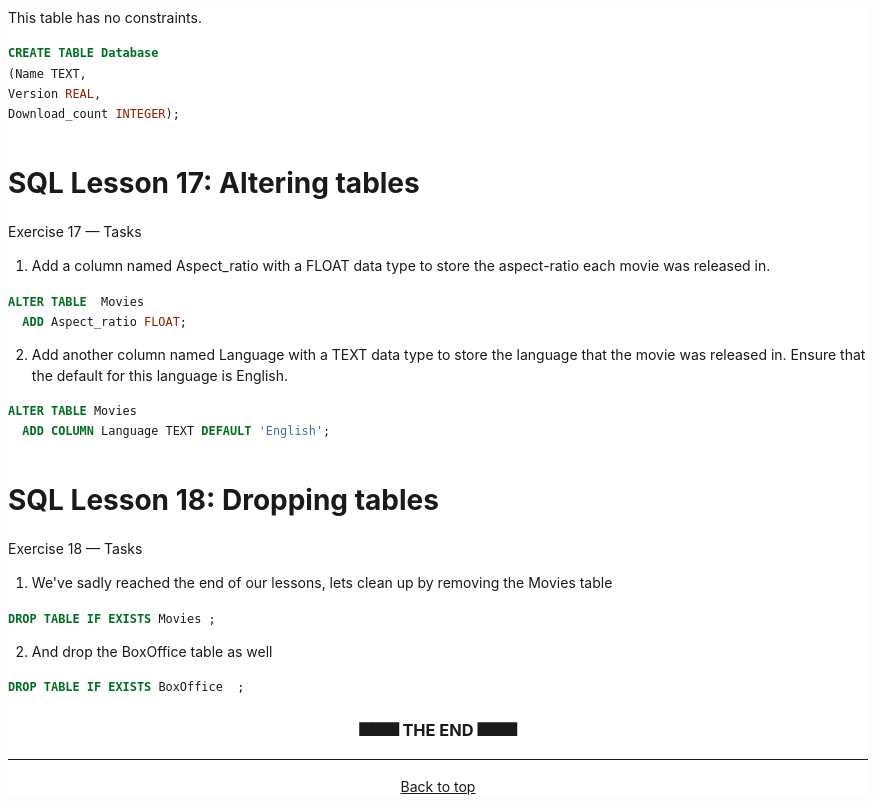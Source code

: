 This table has no constraints.

```sql
CREATE TABLE Database
(Name TEXT,
Version REAL,
Download_count INTEGER);
```


# SQL Lesson 17: Altering tables

Exercise 17 — Tasks

1. Add a column named Aspect_ratio with a FLOAT data type to store the aspect-ratio each movie was released in.
```sql
ALTER TABLE  Movies 
  ADD Aspect_ratio FLOAT;
```

2. Add another column named Language with a TEXT data type to store the language that the movie was released in. Ensure that the default for this language is English.
```sql
ALTER TABLE Movies
  ADD COLUMN Language TEXT DEFAULT 'English';
```


# SQL Lesson 18: Dropping tables

Exercise 18 — Tasks

1. We've sadly reached the end of our lessons, lets clean up by removing the Movies table
```sql
DROP TABLE IF EXISTS Movies ;
```

2. And drop the BoxOffice table as well
```sql
DROP TABLE IF EXISTS BoxOffice  ;
```


<h3 align="center">  🎆🎆🎆  THE END  🎆🎆🎆 <hr></h3>

  
  
  
  <p align="center"> <a href="#top"> Back to top </a> </p>

